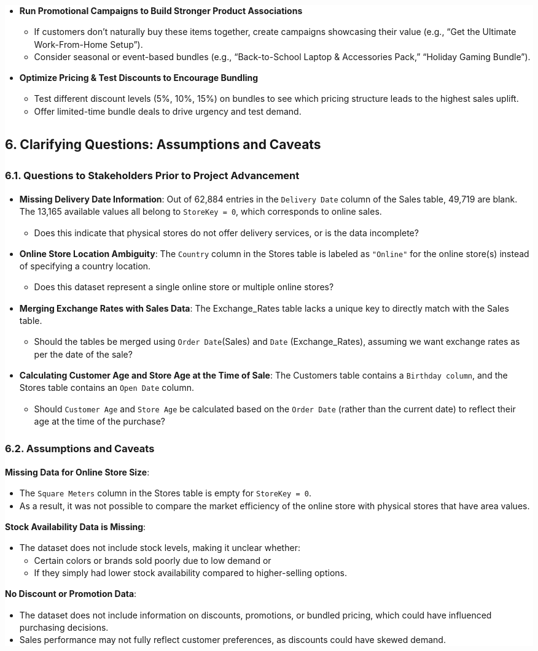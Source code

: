 - **Run Promotional Campaigns to Build Stronger Product Associations**
  - If customers don’t naturally buy these items together, create campaigns showcasing their value (e.g., “Get the Ultimate Work-From-Home Setup”).
  - Consider seasonal or event-based bundles (e.g., “Back-to-School Laptop & Accessories Pack,” “Holiday Gaming Bundle”).

- **Optimize Pricing & Test Discounts to Encourage Bundling**
  - Test different discount levels (5%, 10%, 15%) on bundles to see which pricing structure leads to the highest sales uplift.
  - Offer limited-time bundle deals to drive urgency and test demand.



## 6. Clarifying Questions: Assumptions and Caveats

### 6.1. Questions to Stakeholders Prior to Project Advancement
- **Missing Delivery Date Information**: Out of 62,884 entries in the ```Delivery Date``` column of the Sales table, 49,719 are blank. The 13,165 available values all belong to ```StoreKey = 0```, which corresponds to online sales.
  - Does this indicate that physical stores do not offer delivery services, or is the data incomplete?

- **Online Store Location Ambiguity**: The ```Country``` column in the Stores table is labeled as ```"Online"``` for the online store(s) instead of specifying a country location.
  - Does this dataset represent a single online store or multiple online stores?

- **Merging Exchange Rates with Sales Data**: The Exchange_Rates table lacks a unique key to directly match with the Sales table.
  - Should the tables be merged using ```Order Date```(Sales) and ```Date``` (Exchange_Rates), assuming we want exchange rates as per the date of the sale?

- **Calculating Customer Age and Store Age at the Time of Sale**:
The Customers table contains a ```Birthday column```, and the Stores table contains an ```Open Date``` column.
  - Should ```Customer Age``` and ```Store Age``` be calculated based on the ```Order Date``` (rather than the current date) to reflect their age at the time of the purchase?

### 6.2. Assumptions and Caveats
**Missing Data for Online Store Size**: 
- The ```Square Meters``` column in the Stores table is empty for ```StoreKey = 0```.
- As a result, it was not possible to compare the market efficiency of the online store with physical stores that have area values.

**Stock Availability Data is Missing**: 
- The dataset does not include stock levels, making it unclear whether:
  - Certain colors or brands sold poorly due to low demand or
  - If they simply had lower stock availability compared to higher-selling options.

**No Discount or Promotion Data**:
- The dataset does not include information on discounts, promotions, or bundled pricing, which could have influenced purchasing decisions.
- Sales performance may not fully reflect customer preferences, as discounts could have skewed demand.
